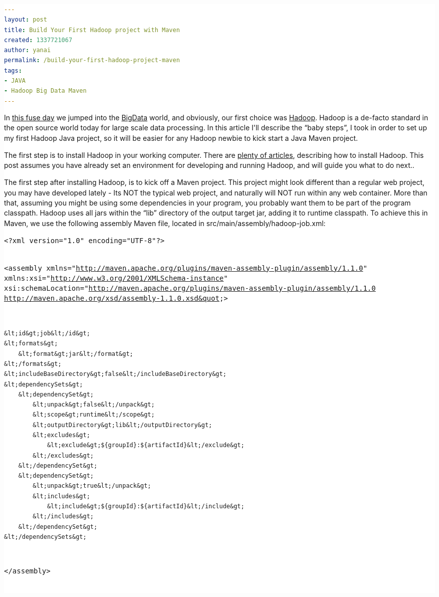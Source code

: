 ```yaml
---
layout: post
title: Build Your First Hadoop project with Maven
created: 1337721067
author: yanai
permalink: /build-your-first-hadoop-project-maven
tags:
- JAVA
- Hadoop Big Data Maven
---
```

<p>In <a href="http://www.tikalk.com/events/sessions/hadoop-and-bigdata-session">this fuse day</a> we jumped into the <a href="http://en.wikipedia.org/wiki/Big_data">BigData</a> world, and obviously, our first choice was <a href="http://hadoop.apache.org/">Hadoop</a>. Hadoop is a de-facto standard in the open source world today for large scale data processing. In this article I'll describe the &ldquo;baby steps&rdquo;, I took in order to set up my first Hadoop Java project, so it will be easier for any Hadoop newbie to kick start a Java Maven project.</p>
<p style="margin-bottom: 0cm">The first step is to install Hadoop in your working computer. There are <a href="http://wiki.apache.org/hadoop/GettingStartedWithHadoop">plenty of articles</a>, describing how to install Hadoop. This post assumes you have already set an environment for developing and running Hadoop, and will guide you what to do next..</p>
<p style="margin-bottom: 0cm">The first step after installing Hadoop, is to kick off a Maven project. This project might look different than a regular web project, you may have developed lately - Its NOT the typical web project, and naturally will NOT run within any web container. More than that, assuming you might be using some dependencies in your program, you probably want them to be part of the program classpath. Hadoop uses all jars within the &ldquo;lib&rdquo; directory of the output target jar, adding it to runtime classpath. To achieve this in Maven, we use the following assembly Maven file, located in src/main/assembly/hadoop-job.xml:</p>
<pre title="code" class="brush: xhtml;">
&lt;?xml version=&quot;1.0&quot; encoding=&quot;UTF-8&quot;?&gt;

&lt;assembly xmlns=&quot;http://maven.apache.org/plugins/maven-assembly-plugin/assembly/1.1.0&quot; xmlns:xsi=&quot;http://www.w3.org/2001/XMLSchema-instance&quot; xsi:schemaLocation=&quot;http://maven.apache.org/plugins/maven-assembly-plugin/assembly/1.1.0
                        http://maven.apache.org/xsd/assembly-1.1.0.xsd&quot;&gt;

	&lt;id&gt;job&lt;/id&gt;
	&lt;formats&gt;
		&lt;format&gt;jar&lt;/format&gt;
	&lt;/formats&gt;
	&lt;includeBaseDirectory&gt;false&lt;/includeBaseDirectory&gt;
	&lt;dependencySets&gt;
		&lt;dependencySet&gt;
			&lt;unpack&gt;false&lt;/unpack&gt;
			&lt;scope&gt;runtime&lt;/scope&gt;
			&lt;outputDirectory&gt;lib&lt;/outputDirectory&gt;
			&lt;excludes&gt;
				&lt;exclude&gt;${groupId}:${artifactId}&lt;/exclude&gt;
			&lt;/excludes&gt;
		&lt;/dependencySet&gt;
		&lt;dependencySet&gt;
			&lt;unpack&gt;true&lt;/unpack&gt;
			&lt;includes&gt;
				&lt;include&gt;${groupId}:${artifactId}&lt;/include&gt;
			&lt;/includes&gt;
		&lt;/dependencySet&gt;
	&lt;/dependencySets&gt;
&lt;/assembly&gt;
</pre>
<p style="margin-bottom: 0cm">&nbsp;</p>